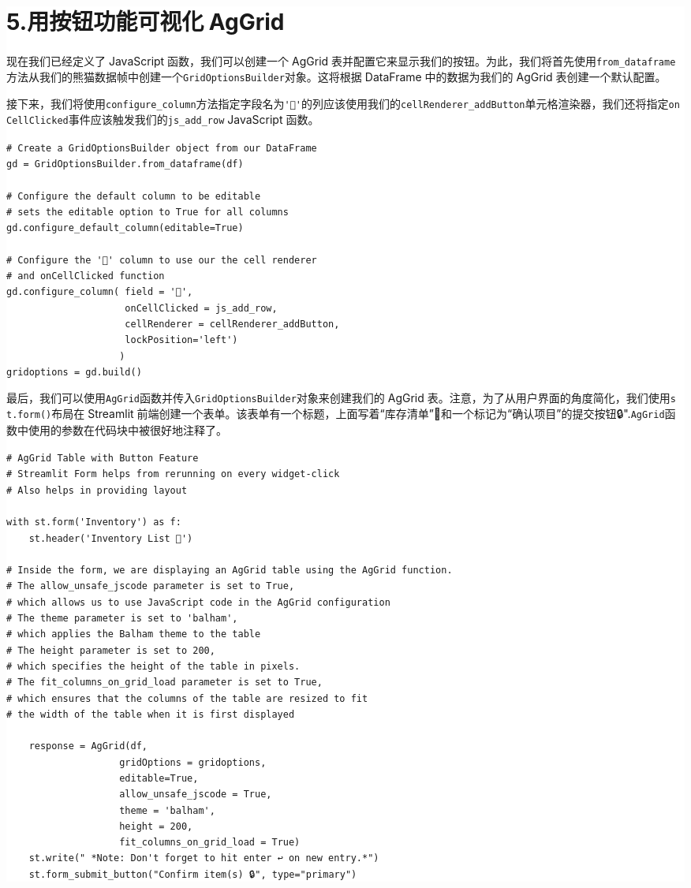 # 5.用按钮功能可视化 AgGrid

现在我们已经定义了 JavaScript 函数，我们可以创建一个 AgGrid 表并配置它来显示我们的按钮。为此，我们将首先使用`from_dataframe`方法从我们的熊猫数据帧中创建一个`GridOptionsBuilder`对象。这将根据 DataFrame 中的数据为我们的 AgGrid 表创建一个默认配置。

接下来，我们将使用`configure_column`方法指定字段名为`'🔧'`的列应该使用我们的`cellRenderer_addButton`单元格渲染器，我们还将指定`onCellClicked`事件应该触发我们的`js_add_row` JavaScript 函数。

```
# Create a GridOptionsBuilder object from our DataFrame
gd = GridOptionsBuilder.from_dataframe(df)

# Configure the default column to be editable
# sets the editable option to True for all columns
gd.configure_default_column(editable=True)

# Configure the '🔧' column to use our the cell renderer 
# and onCellClicked function
gd.configure_column( field = '🔧', 
                     onCellClicked = js_add_row,
                     cellRenderer = cellRenderer_addButton,
                     lockPosition='left')
                    )
gridoptions = gd.build()
```

最后，我们可以使用`AgGrid`函数并传入`GridOptionsBuilder`对象来创建我们的 AgGrid 表。注意，为了从用户界面的角度简化，我们使用`st.form()`布局在 Streamlit 前端创建一个表单。该表单有一个标题，上面写着“库存清单”🔖和一个标记为“确认项目”的提交按钮🔒".`AgGrid`函数中使用的参数在代码块中被很好地注释了。

```
# AgGrid Table with Button Feature
# Streamlit Form helps from rerunning on every widget-click
# Also helps in providing layout

with st.form('Inventory') as f:
    st.header('Inventory List 🔖')

# Inside the form, we are displaying an AgGrid table using the AgGrid function. 
# The allow_unsafe_jscode parameter is set to True, 
# which allows us to use JavaScript code in the AgGrid configuration
# The theme parameter is set to 'balham', 
# which applies the Balham theme to the table
# The height parameter is set to 200, 
# which specifies the height of the table in pixels.
# The fit_columns_on_grid_load parameter is set to True, 
# which ensures that the columns of the table are resized to fit 
# the width of the table when it is first displayed

    response = AgGrid(df,
                    gridOptions = gridoptions, 
                    editable=True,
                    allow_unsafe_jscode = True, 
                    theme = 'balham',
                    height = 200,
                    fit_columns_on_grid_load = True)
    st.write(" *Note: Don't forget to hit enter ↩ on new entry.*")
    st.form_submit_button("Confirm item(s) 🔒", type="primary") 
```
